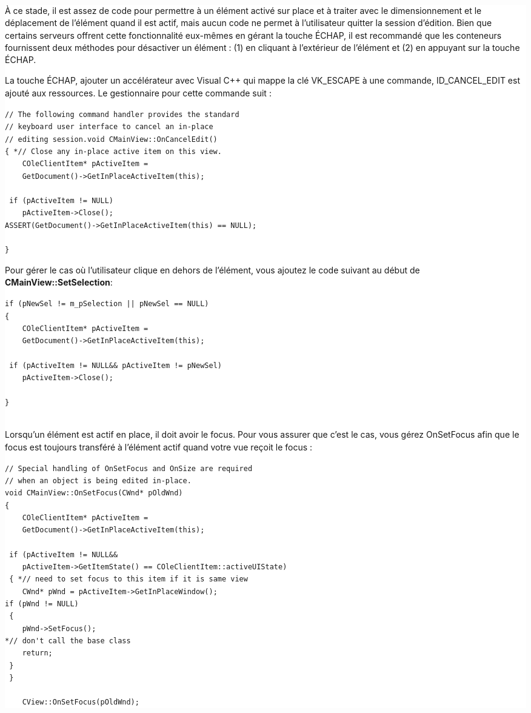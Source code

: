  À ce stade, il est assez de code pour permettre à un élément activé sur place et à traiter avec le dimensionnement et le déplacement de l’élément quand il est actif, mais aucun code ne permet à l’utilisateur quitter la session d’édition. Bien que certains serveurs offrent cette fonctionnalité eux-mêmes en gérant la touche ÉCHAP, il est recommandé que les conteneurs fournissent deux méthodes pour désactiver un élément : (1) en cliquant à l’extérieur de l’élément et (2) en appuyant sur la touche ÉCHAP.  
  
 La touche ÉCHAP, ajouter un accélérateur avec Visual C++ qui mappe la clé VK_ESCAPE à une commande, ID_CANCEL_EDIT est ajouté aux ressources. Le gestionnaire pour cette commande suit :  
  
```  
// The following command handler provides the standard  
// keyboard user interface to cancel an in-place  
// editing session.void CMainView::OnCancelEdit()  
{ *// Close any in-place active item on this view.  
    COleClientItem* pActiveItem = 
    GetDocument()->GetInPlaceActiveItem(this);

 if (pActiveItem != NULL)  
    pActiveItem->Close();
ASSERT(GetDocument()->GetInPlaceActiveItem(this) == NULL);

}  
```  
  
 Pour gérer le cas où l’utilisateur clique en dehors de l’élément, vous ajoutez le code suivant au début de **CMainView::SetSelection**:  
  
```  
if (pNewSel != m_pSelection || pNewSel == NULL)  
{  
    COleClientItem* pActiveItem = 
    GetDocument()->GetInPlaceActiveItem(this);

 if (pActiveItem != NULL&& pActiveItem != pNewSel)  
    pActiveItem->Close();

} 
 
```  
  
 Lorsqu’un élément est actif en place, il doit avoir le focus. Pour vous assurer que c’est le cas, vous gérez OnSetFocus afin que le focus est toujours transféré à l’élément actif quand votre vue reçoit le focus :  
  
```  
// Special handling of OnSetFocus and OnSize are required   
// when an object is being edited in-place.  
void CMainView::OnSetFocus(CWnd* pOldWnd)  
{  
    COleClientItem* pActiveItem = 
    GetDocument()->GetInPlaceActiveItem(this);

 if (pActiveItem != NULL&& 
    pActiveItem->GetItemState() == COleClientItem::activeUIState)  
 { *// need to set focus to this item if it is same view  
    CWnd* pWnd = pActiveItem->GetInPlaceWindow();
if (pWnd != NULL)  
 {  
    pWnd->SetFocus();
*// don't call the base class  
    return; 
 }  
 }  
 
    CView::OnSetFocus(pOldWnd);

```